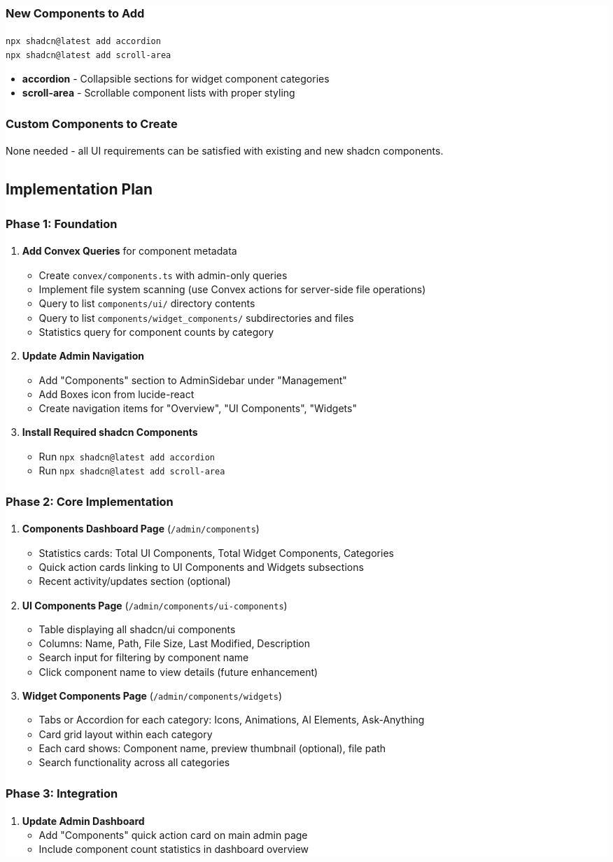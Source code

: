 ### New Components to Add
```bash
npx shadcn@latest add accordion
npx shadcn@latest add scroll-area
```

- **accordion** - Collapsible sections for widget component categories
- **scroll-area** - Scrollable component lists with proper styling

### Custom Components to Create
None needed - all UI requirements can be satisfied with existing and new shadcn components.

## Implementation Plan
### Phase 1: Foundation
1. **Add Convex Queries** for component metadata
   - Create `convex/components.ts` with admin-only queries
   - Implement file system scanning (use Convex actions for server-side file operations)
   - Query to list `components/ui/` directory contents
   - Query to list `components/widget_components/` subdirectories and files
   - Statistics query for component counts by category

2. **Update Admin Navigation**
   - Add "Components" section to AdminSidebar under "Management"
   - Add Boxes icon from lucide-react
   - Create navigation items for "Overview", "UI Components", "Widgets"

3. **Install Required shadcn Components**
   - Run `npx shadcn@latest add accordion`
   - Run `npx shadcn@latest add scroll-area`

### Phase 2: Core Implementation
1. **Components Dashboard Page** (`/admin/components`)
   - Statistics cards: Total UI Components, Total Widget Components, Categories
   - Quick action cards linking to UI Components and Widgets subsections
   - Recent activity/updates section (optional)

2. **UI Components Page** (`/admin/components/ui-components`)
   - Table displaying all shadcn/ui components
   - Columns: Name, Path, File Size, Last Modified, Description
   - Search input for filtering by component name
   - Click component name to view details (future enhancement)

3. **Widget Components Page** (`/admin/components/widgets`)
   - Tabs or Accordion for each category: Icons, Animations, AI Elements, Ask-Anything
   - Card grid layout within each category
   - Each card shows: Component name, preview thumbnail (optional), file path
   - Search functionality across all categories

### Phase 3: Integration
1. **Update Admin Dashboard**
   - Add "Components" quick action card on main admin page
   - Include component count statistics in dashboard overview
